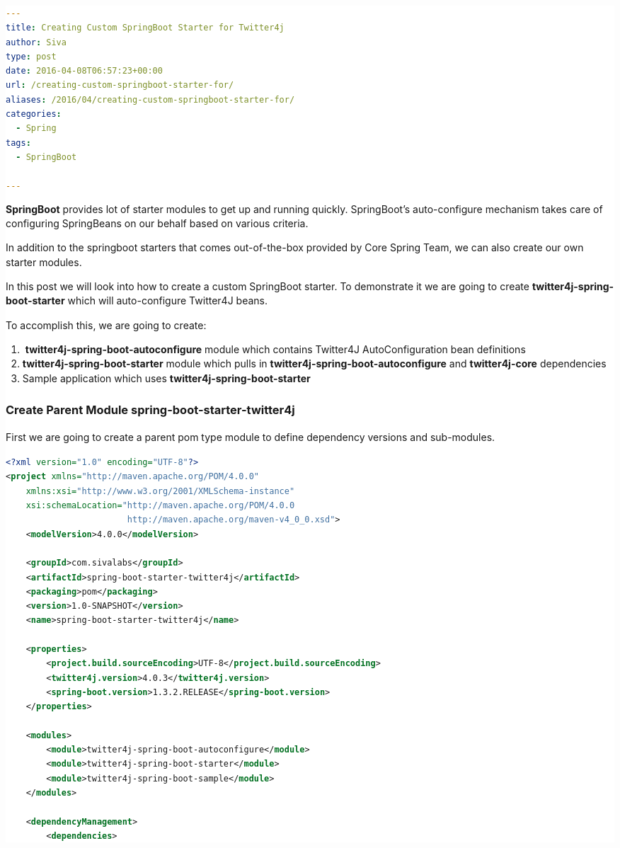 ```yaml
---
title: Creating Custom SpringBoot Starter for Twitter4j
author: Siva
type: post
date: 2016-04-08T06:57:23+00:00
url: /creating-custom-springboot-starter-for/
aliases: /2016/04/creating-custom-springboot-starter-for/
categories:
  - Spring
tags:
  - SpringBoot

---
```

**SpringBoot** provides lot of starter modules to get up and running quickly. SpringBoot’s auto-configure mechanism takes care of configuring SpringBeans on our behalf based on various criteria.

In addition to the springboot starters that comes out-of-the-box provided by Core Spring Team, we can also create our own starter modules.

In this post we will look into how to create a custom SpringBoot starter. To demonstrate it we are going to create **twitter4j-spring-boot-starter** which will auto-configure Twitter4J beans.

To accomplish this, we are going to create:

  1. &nbsp;**twitter4j-spring-boot-autoconfigure** module which contains Twitter4J AutoConfiguration bean definitions&nbsp;
  2. **twitter4j-spring-boot-starter** module which pulls in **twitter4j-spring-boot-autoconfigure** and **twitter4j-core** dependencies&nbsp;
  3. Sample application which uses **twitter4j-spring-boot-starter**&nbsp;


### Create Parent Module spring-boot-starter-twitter4j

First we are going to create a parent pom type module to define dependency versions and sub-modules.

```xml
<?xml version="1.0" encoding="UTF-8"?>
<project xmlns="http://maven.apache.org/POM/4.0.0"
    xmlns:xsi="http://www.w3.org/2001/XMLSchema-instance"
    xsi:schemaLocation="http://maven.apache.org/POM/4.0.0
                        http://maven.apache.org/maven-v4_0_0.xsd">
    <modelVersion>4.0.0</modelVersion>

    <groupId>com.sivalabs</groupId>
    <artifactId>spring-boot-starter-twitter4j</artifactId>
    <packaging>pom</packaging>
    <version>1.0-SNAPSHOT</version>
    <name>spring-boot-starter-twitter4j</name>

    <properties>
        <project.build.sourceEncoding>UTF-8</project.build.sourceEncoding>
        <twitter4j.version>4.0.3</twitter4j.version>
        <spring-boot.version>1.3.2.RELEASE</spring-boot.version>
    </properties>

    <modules>
        <module>twitter4j-spring-boot-autoconfigure</module>
        <module>twitter4j-spring-boot-starter</module>
        <module>twitter4j-spring-boot-sample</module>
    </modules>

    <dependencyManagement>
        <dependencies>
```